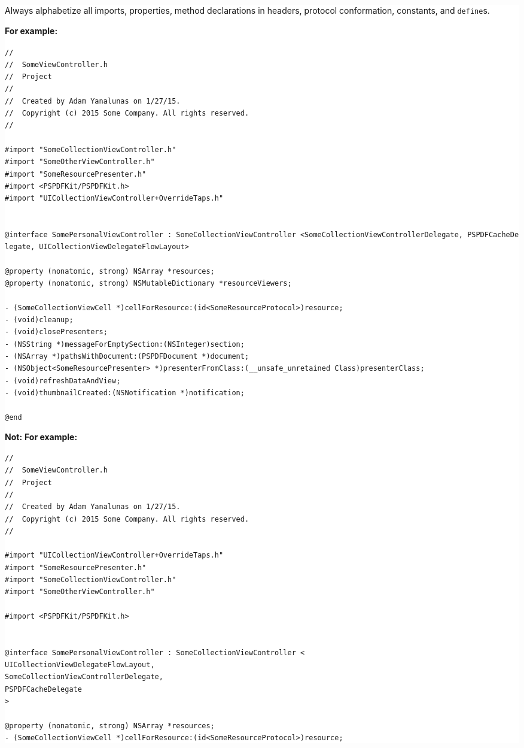 Always alphabetize all imports, properties, method declarations in headers, protocol conformation, constants, and `define`s.

**For example:**
```objc
//
//  SomeViewController.h
//  Project
//
//  Created by Adam Yanalunas on 1/27/15.
//  Copyright (c) 2015 Some Company. All rights reserved.
//

#import "SomeCollectionViewController.h"
#import "SomeOtherViewController.h"
#import "SomeResourcePresenter.h"
#import <PSPDFKit/PSPDFKit.h>
#import "UICollectionViewController+OverrideTaps.h"


@interface SomePersonalViewController : SomeCollectionViewController <SomeCollectionViewControllerDelegate, PSPDFCacheDelegate, UICollectionViewDelegateFlowLayout>

@property (nonatomic, strong) NSArray *resources;
@property (nonatomic, strong) NSMutableDictionary *resourceViewers;

- (SomeCollectionViewCell *)cellForResource:(id<SomeResourceProtocol>)resource;
- (void)cleanup;
- (void)closePresenters;
- (NSString *)messageForEmptySection:(NSInteger)section;
- (NSArray *)pathsWithDocument:(PSPDFDocument *)document;
- (NSObject<SomeResourcePresenter> *)presenterFromClass:(__unsafe_unretained Class)presenterClass;
- (void)refreshDataAndView;
- (void)thumbnailCreated:(NSNotification *)notification;

@end
```

**Not:**
**For example:**
```objc
//
//  SomeViewController.h
//  Project
//
//  Created by Adam Yanalunas on 1/27/15.
//  Copyright (c) 2015 Some Company. All rights reserved.
//

#import "UICollectionViewController+OverrideTaps.h"
#import "SomeResourcePresenter.h"
#import "SomeCollectionViewController.h"
#import "SomeOtherViewController.h"

#import <PSPDFKit/PSPDFKit.h>


@interface SomePersonalViewController : SomeCollectionViewController <
UICollectionViewDelegateFlowLayout, 
SomeCollectionViewControllerDelegate, 
PSPDFCacheDelegate
>

@property (nonatomic, strong) NSArray *resources;
- (SomeCollectionViewCell *)cellForResource:(id<SomeResourceProtocol>)resource;
```